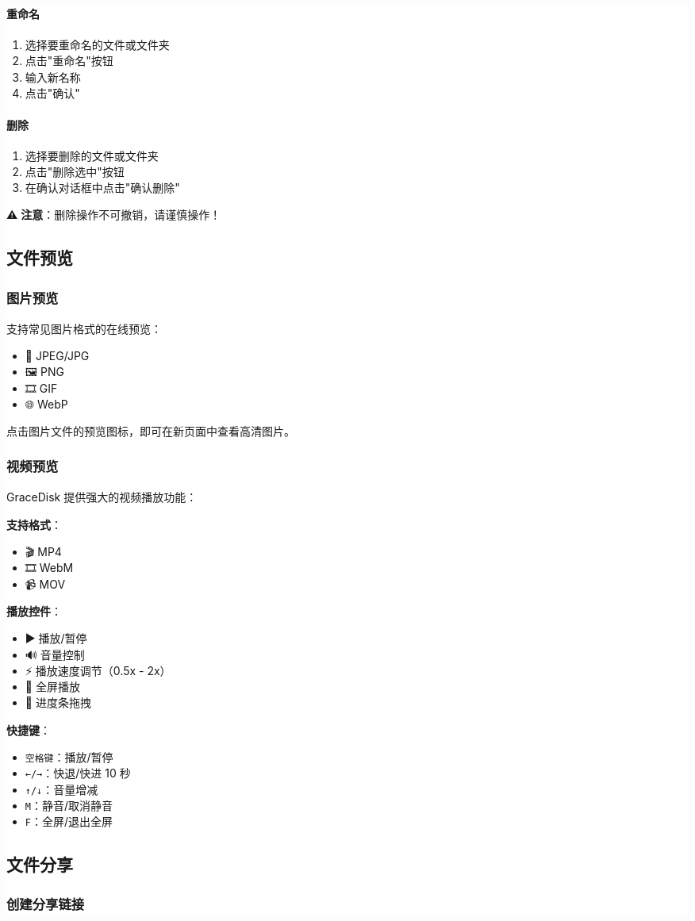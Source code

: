 #### 重命名
1. 选择要重命名的文件或文件夹
2. 点击"重命名"按钮
3. 输入新名称
4. 点击"确认"

#### 删除
1. 选择要删除的文件或文件夹
2. 点击"删除选中"按钮
3. 在确认对话框中点击"确认删除"

⚠️ **注意**：删除操作不可撤销，请谨慎操作！

## 文件预览

### 图片预览

支持常见图片格式的在线预览：
- 📸 JPEG/JPG
- 🖼️ PNG
- 🎞️ GIF
- 🌐 WebP

点击图片文件的预览图标，即可在新页面中查看高清图片。

### 视频预览

GraceDisk 提供强大的视频播放功能：

**支持格式**：
- 🎬 MP4
- 🎞️ WebM
- 📹 MOV

**播放控件**：
- ▶️ 播放/暂停
- 🔊 音量控制
- ⚡ 播放速度调节（0.5x - 2x）
- 📱 全屏播放
- 🎯 进度条拖拽

**快捷键**：
- `空格键`：播放/暂停
- `←/→`：快退/快进 10 秒
- `↑/↓`：音量增减
- `M`：静音/取消静音
- `F`：全屏/退出全屏

## 文件分享

### 创建分享链接
